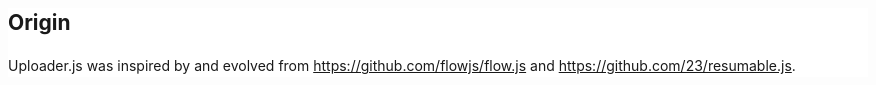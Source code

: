 ## Origin

Uploader.js was inspired by and evolved from https://github.com/flowjs/flow.js and https://github.com/23/resumable.js.
